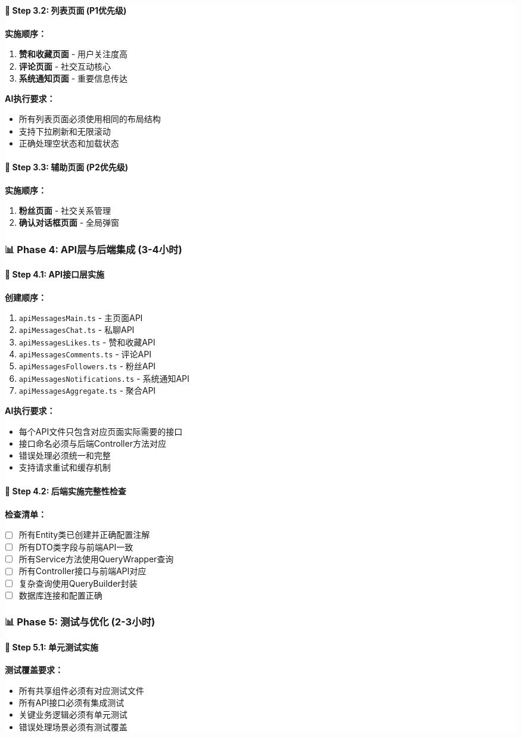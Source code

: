 #### 🎯 **Step 3.2: 列表页面 (P1优先级)**

**实施顺序：**
1. **赞和收藏页面** - 用户关注度高
2. **评论页面** - 社交互动核心
3. **系统通知页面** - 重要信息传达

**AI执行要求：**
- 所有列表页面必须使用相同的布局结构
- 支持下拉刷新和无限滚动
- 正确处理空状态和加载状态

#### 🎯 **Step 3.3: 辅助页面 (P2优先级)**

**实施顺序：**
1. **粉丝页面** - 社交关系管理
2. **确认对话框页面** - 全局弹窗

### 📊 **Phase 4: API层与后端集成 (3-4小时)**

#### 🎯 **Step 4.1: API接口层实施**

**创建顺序：**
1. `apiMessagesMain.ts` - 主页面API
2. `apiMessagesChat.ts` - 私聊API
3. `apiMessagesLikes.ts` - 赞和收藏API
4. `apiMessagesComments.ts` - 评论API
5. `apiMessagesFollowers.ts` - 粉丝API
6. `apiMessagesNotifications.ts` - 系统通知API
7. `apiMessagesAggregate.ts` - 聚合API

**AI执行要求：**
- 每个API文件只包含对应页面实际需要的接口
- 接口命名必须与后端Controller方法对应
- 错误处理必须统一和完整
- 支持请求重试和缓存机制

#### 🎯 **Step 4.2: 后端实施完整性检查**

**检查清单：**
- [ ] 所有Entity类已创建并正确配置注解
- [ ] 所有DTO类字段与前端API一致
- [ ] 所有Service方法使用QueryWrapper查询
- [ ] 所有Controller接口与前端API对应
- [ ] 复杂查询使用QueryBuilder封装
- [ ] 数据库连接和配置正确

### 📊 **Phase 5: 测试与优化 (2-3小时)**

#### 🎯 **Step 5.1: 单元测试实施**

**测试覆盖要求：**
- 所有共享组件必须有对应测试文件
- 所有API接口必须有集成测试
- 关键业务逻辑必须有单元测试
- 错误处理场景必须有测试覆盖
